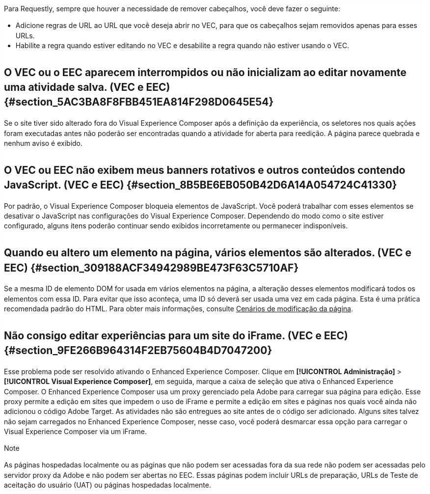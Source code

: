 Para Requestly, sempre que houver a necessidade de remover cabeçalhos, você deve fazer o seguinte:

* Adicione regras de URL ao URL que você deseja abrir no VEC, para que os cabeçalhos sejam removidos apenas para esses URLs.
* Habilite a regra quando estiver editando no VEC e desabilite a regra quando não estiver usando o VEC.

## O VEC ou o EEC aparecem interrompidos ou não inicializam ao editar novamente uma atividade salva. (VEC e EEC) {#section_5AC3BA8F8FBB451EA814F298D0645E54}

Se o site tiver sido alterado fora do Visual Experience Composer após a definição da experiência, os seletores nos quais ações foram executadas antes não poderão ser encontradas quando a atividade for aberta para reedição. A página parece quebrada e nenhum aviso é exibido.

## O VEC ou EEC não exibem meus banners rotativos e outros conteúdos contendo JavaScript. (VEC e EEC) {#section_8B5BE6EB050B42D6A14A054724C41330}

Por padrão, o Visual Experience Composer bloqueia elementos de JavaScript. Você poderá trabalhar com esses elementos se desativar o JavaScript nas configurações do Visual Experience Composer. Dependendo do modo como o site estiver configurado, alguns itens poderão continuar sendo exibidos incorretamente ou permanecer indisponíveis.

## Quando eu altero um elemento na página, vários elementos são alterados. (VEC e EEC) {#section_309188ACF34942989BE473F63C5710AF}

Se a mesma ID de elemento DOM for usada em vários elementos na página, a alteração desses elementos modificará todos os elementos com essa ID. Para evitar que isso aconteça, uma ID só deverá ser usada uma vez em cada página. Esta é uma prática recomendada padrão do HTML. Para obter mais informações, consulte [Cenários de modificação da página](/help/main/c-experiences/c-visual-experience-composer/r-troubleshoot-composer/vec-scenarios.md#concept_A458A95F65B4401588016683FB1694DB).

## Não consigo editar experiências para um site do iFrame. (VEC e EEC) {#section_9FE266B964314F2EB75604B4D7047200}

Esse problema pode ser resolvido ativando o Enhanced Experience Composer. Clique em **[!UICONTROL Administração]** > **[!UICONTROL Visual Experience Composer]**, em seguida, marque a caixa de seleção que ativa o Enhanced Experience Composer. O Enhanced Experience Composer usa um proxy gerenciado pela Adobe para carregar sua página para edição. Esse proxy permite a edição em sites que impedem o uso de iFrame e permite a edição em sites e páginas nos quais você ainda não adicionou o código Adobe Target. As atividades não são entregues ao site antes de o código ser adicionado. Alguns sites talvez não sejam carregados no Enhanced Experience Composer, nesse caso, você poderá desmarcar essa opção para carregar o Visual Experience Composer via um iFrame. 

>[!NOTE]
>
>As páginas hospedadas localmente ou as páginas que não podem ser acessadas fora da sua rede não podem ser acessadas pelo servidor proxy da Adobe e não podem ser abertas no EEC. Essas páginas podem incluir URLs de preparação, URLs de Teste de aceitação do usuário (UAT) ou páginas hospedadas localmente.
